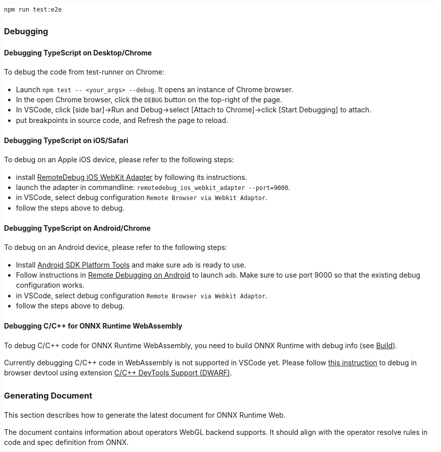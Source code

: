 ```
npm run test:e2e
```

### Debugging

#### Debugging TypeScript on Desktop/Chrome

To debug the code from test-runner on Chrome:

- Launch `npm test -- <your_args> --debug`. It opens an instance of Chrome browser.
- In the open Chrome browser, click the `DEBUG` button on the top-right of the page.
- In VSCode, click [side bar]->Run and Debug->select [Attach to Chrome]->click [Start Debugging] to attach.
- put breakpoints in source code, and Refresh the page to reload.

#### Debugging TypeScript on iOS/Safari

To debug on an Apple iOS device, please refer to the following steps:

- install [
  RemoteDebug iOS WebKit Adapter](https://github.com/RemoteDebug/remotedebug-ios-webkit-adapter) by following its instructions.
- launch the adapter in commandline: `remotedebug_ios_webkit_adapter --port=9000`.
- in VSCode, select debug configuration `Remote Browser via Webkit Adaptor`.
- follow the steps above to debug.

#### Debugging TypeScript on Android/Chrome

To debug on an Android device, please refer to the following steps:

- Install [Android SDK Platform Tools](https://developer.android.com/studio/releases/platform-tools) and make sure `adb` is ready to use.
- Follow instructions in [Remote Debugging on Android](https://developer.chrome.com/devtools/docs/remote-debugging-legacy) to launch `adb`. Make sure to use port 9000 so that the existing debug configuration works.
- in VSCode, select debug configuration `Remote Browser via Webkit Adaptor`.
- follow the steps above to debug.

#### Debugging C/C++ for ONNX Runtime WebAssembly

To debug C/C++ code for ONNX Runtime WebAssembly, you need to build ONNX Runtime with debug info (see [Build](#Build-2)).

Currently debugging C/C++ code in WebAssembly is not supported in VSCode yet. Please follow [this instruction](https://developer.chrome.com/blog/wasm-debugging-2020/) to debug in browser devtool using extension [C/C++ DevTools Support (DWARF)](https://chrome.google.com/webstore/detail/cc%20%20-devtools-support-dwa/pdcpmagijalfljmkmjngeonclgbbannb).

### Generating Document

This section describes how to generate the latest document for ONNX Runtime Web.

The document contains information about operators WebGL backend supports. It should align with the operator resolve rules in code and spec definition from ONNX.
